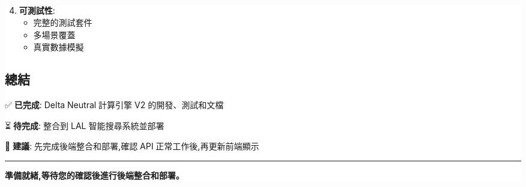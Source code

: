 4. **可測試性**:
   - 完整的測試套件
   - 多場景覆蓋
   - 真實數據模擬

## 總結

✅ **已完成**: Delta Neutral 計算引擎 V2 的開發、測試和文檔

⏳ **待完成**: 整合到 LAL 智能搜尋系統並部署

🎯 **建議**: 先完成後端整合和部署,確認 API 正常工作後,再更新前端顯示

---

**準備就緒,等待您的確認後進行後端整合和部署。**

